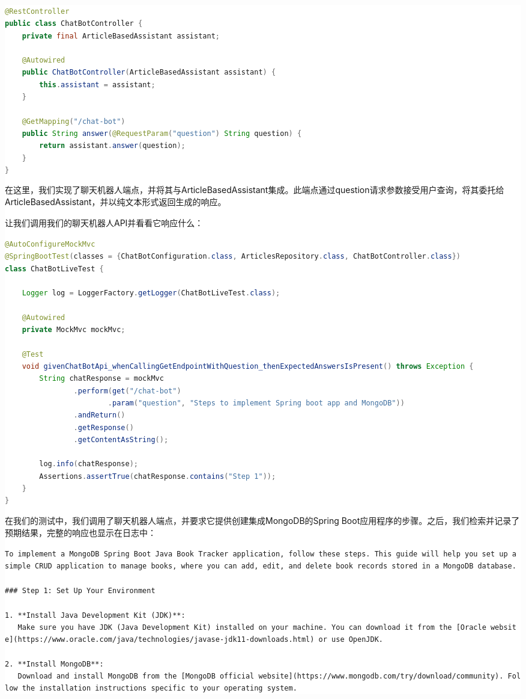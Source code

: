 ```java
@RestController
public class ChatBotController {
    private final ArticleBasedAssistant assistant;

    @Autowired
    public ChatBotController(ArticleBasedAssistant assistant) {
        this.assistant = assistant;
    }

    @GetMapping("/chat-bot")
    public String answer(@RequestParam("question") String question) {
        return assistant.answer(question);
    }
}
```

在这里，我们实现了聊天机器人端点，并将其与ArticleBasedAssistant集成。此端点通过question请求参数接受用户查询，将其委托给ArticleBasedAssistant，并以纯文本形式返回生成的响应。

让我们调用我们的聊天机器人API并看看它响应什么：

```java
@AutoConfigureMockMvc
@SpringBootTest(classes = {ChatBotConfiguration.class, ArticlesRepository.class, ChatBotController.class})
class ChatBotLiveTest {

    Logger log = LoggerFactory.getLogger(ChatBotLiveTest.class);

    @Autowired
    private MockMvc mockMvc;

    @Test
    void givenChatBotApi_whenCallingGetEndpointWithQuestion_thenExpectedAnswersIsPresent() throws Exception {
        String chatResponse = mockMvc
                .perform(get("/chat-bot")
                        .param("question", "Steps to implement Spring boot app and MongoDB"))
                .andReturn()
                .getResponse()
                .getContentAsString();

        log.info(chatResponse);
        Assertions.assertTrue(chatResponse.contains("Step 1"));
    }
}
```

在我们的测试中，我们调用了聊天机器人端点，并要求它提供创建集成MongoDB的Spring Boot应用程序的步骤。之后，我们检索并记录了预期结果，完整的响应也显示在日志中：

```text
To implement a MongoDB Spring Boot Java Book Tracker application, follow these steps. This guide will help you set up a simple CRUD application to manage books, where you can add, edit, and delete book records stored in a MongoDB database.

### Step 1: Set Up Your Environment

1. **Install Java Development Kit (JDK)**:
   Make sure you have JDK (Java Development Kit) installed on your machine. You can download it from the [Oracle website](https://www.oracle.com/java/technologies/javase-jdk11-downloads.html) or use OpenJDK.

2. **Install MongoDB**:
   Download and install MongoDB from the [MongoDB official website](https://www.mongodb.com/try/download/community). Follow the installation instructions specific to your operating system.

```